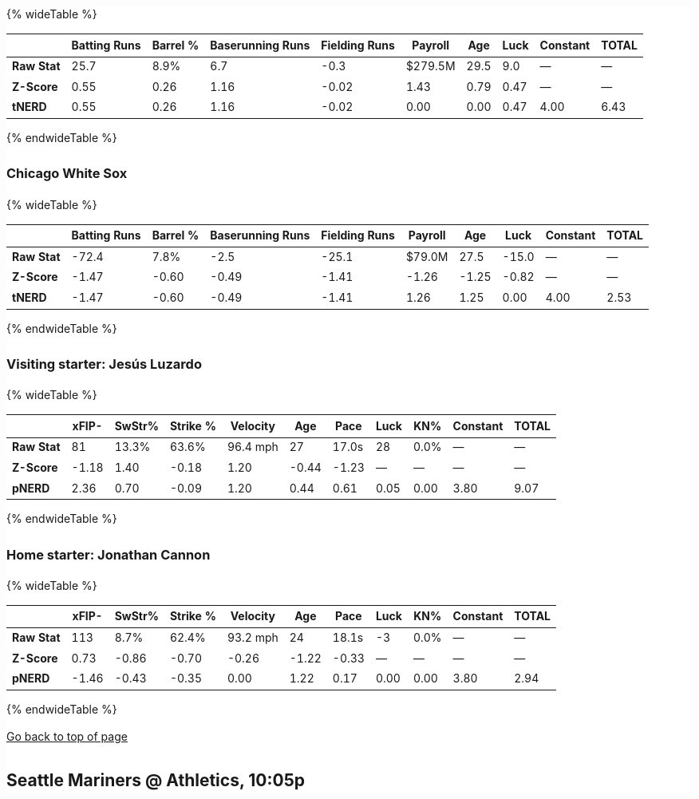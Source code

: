 {% wideTable %}

|              | Batting Runs | Barrel % | Baserunning Runs | Fielding Runs | Payroll | Age   | Luck | Constant | TOTAL |
| ------------ | ------------ | -------- | ----------- | -------- | ------- | ----- | ---- | -------- | ----- |
| **Raw Stat** | 25.7 | 8.9% | 6.7 | -0.3 | $279.5M | 29.5 | 9.0 | — | — |
| **Z-Score** | 0.55 | 0.26 | 1.16 | -0.02 | 1.43 | 0.79 | 0.47 | — | — |
| **tNERD** | 0.55 | 0.26 | 1.16 | -0.02 | 0.00 | 0.00 | 0.47 | 4.00 | 6.43 |
{% endwideTable %}

### Chicago White Sox

{% wideTable %}

|              | Batting Runs | Barrel % | Baserunning Runs | Fielding Runs | Payroll | Age   | Luck | Constant | TOTAL |
| ------------ | ------------ | -------- | ----------- | -------- | ------- | ----- | ---- | -------- | ----- |
| **Raw Stat** | -72.4 | 7.8% | -2.5 | -25.1 | $79.0M | 27.5 | -15.0 | — | — |
| **Z-Score** | -1.47 | -0.60 | -0.49 | -1.41 | -1.26 | -1.25 | -0.82 | — | — |
| **tNERD** | -1.47 | -0.60 | -0.49 | -1.41 | 1.26 | 1.25 | 0.00 | 4.00 | 2.53 |
{% endwideTable %}

### Visiting starter: Jesús Luzardo

{% wideTable %}

|              | xFIP- | SwStr% | Strike % | Velocity | Age   | Pace  | Luck | KN%  | Constant | TOTAL |
| ------------ | ----- | ------ | -------- | -------- | ----- | ----- | ---- | ---- | -------- | ----- |
| **Raw Stat** | 81 | 13.3% | 63.6% | 96.4 mph | 27 | 17.0s | 28 | 0.0% | — | — |
| **Z-Score** | -1.18 | 1.40 | -0.18 | 1.20 | -0.44 | -1.23 | — | — | — | — |
| **pNERD** | 2.36 | 0.70 | -0.09 | 1.20 | 0.44 | 0.61 | 0.05 | 0.00 | 3.80 | 9.07 |
{% endwideTable %}

### Home starter: Jonathan Cannon

{% wideTable %}

|              | xFIP- | SwStr% | Strike % | Velocity | Age   | Pace  | Luck | KN%  | Constant | TOTAL |
| ------------ | ----- | ------ | -------- | -------- | ----- | ----- | ---- | ---- | -------- | ----- |
| **Raw Stat** | 113 | 8.7% | 62.4% | 93.2 mph | 24 | 18.1s | -3 | 0.0% | — | — |
| **Z-Score** | 0.73 | -0.86 | -0.70 | -0.26 | -1.22 | -0.33 | — | — | — | — |
| **pNERD** | -1.46 | -0.43 | -0.35 | 0.00 | 1.22 | 0.17 | 0.00 | 0.00 | 3.80 | 2.94 |
{% endwideTable %}


[Go back to top of page](#)

## Seattle Mariners @ Athletics, 10:05p
